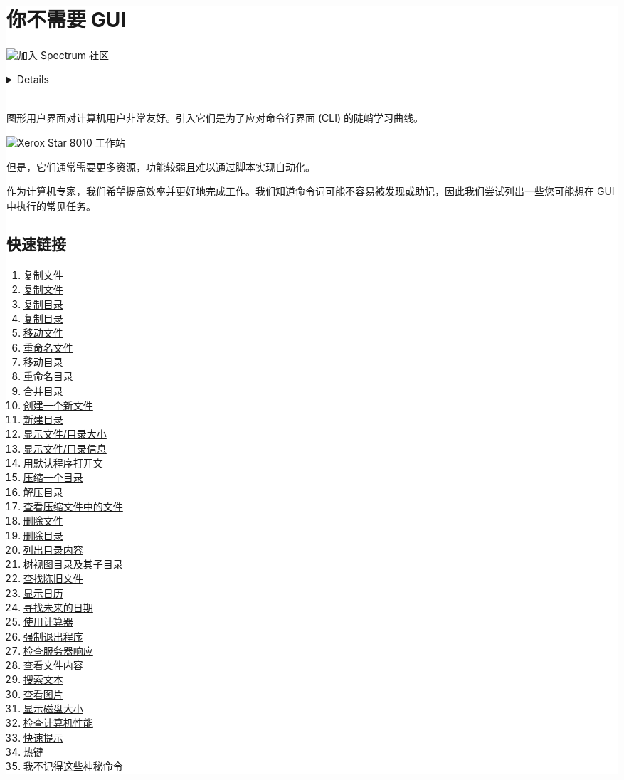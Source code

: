 # 你不需要 GUI

[![加入 Spectrum 社区](https://withspectrum.github.io/badge/badge.svg)](https://spectrum.chat/you-dont-need/GUI)

<details></details>
<br />

图形用户界面对计算机用户非常友好。引入它们是为了应对命令行界面 (CLI) 的陡峭学习曲线。

![Xerox Star 8010 工作站](./Xerox_Star_8010_workstations.jpg)

但是，它们通常需要更多资源，功能较弱且难以通过脚本实现自动化。

作为计算机专家，我们希望提高效率并更好地完成工作。我们知道命令词可能不容易被发现或助记，因此我们尝试列出一些您可能想在 GUI 中执行的常见任务。

## 快速链接

1. [复制文件](#copy-a-file)
1. [复制文件](#duplicate-a-file)
1. [复制目录](#copy-a-directory)
1. [复制目录](#duplicate-a-directory)
1. [移动文件](#move-a-file)
1. [重命名文件](#rename-a-file)
1. [移动目录](#move-a-directory)
1. [重命名目录](#rename-a-directory)
1. [合并目录](#merge-directories)
1. [创建一个新文件](#create-a-new-file)
1. [新建目录](#create-a-new-directory)
1. [显示文件/目录大小](#show-filedirectory-size)
1. [显示文件/目录信息](#show-filedirectory-info)
1. [用默认程序打开文](#open-a-file-with-the-default-program)
1. [压缩一个目录](#zip-a-directory)
1. [解压目录](#unzip-a-directory)
1. [查看压缩文件中的文件](#peek-files-in-a-zip-file)
1. [删除文件](#remove-a-file)
1. [删除目录](#remove-a-directory)
1. [列出目录内容](#list-directory-contents)
1. [树视图目录及其子目录](#tree-view-a-directory-and-its-subdirectories)
1. [查找陈旧文件](#find-a-stale-file)
1. [显示日历](#show-a-calendar)
1. [寻找未来的日期](#find-a-future-date)
1. [使用计算器](#use-a-calculator)
1. [强制退出程序](#force-quit-a-program)
1. [检查服务器响应](#check-server-response)
1. [查看文件内容](#view-content-of-a-file)
1. [搜索文本](#search-for-a-text)
1. [查看图片](#view-an-image)
1. [显示磁盘大小](#show-disk-size)
1. [检查计算机性能](#check-performance-of-your-computer)
1. [快速提示](#quick-tips)
1. [热键](#hotkeys)
1. [我不记得这些神秘命令](#i-cant-remember-these-cryptic-commands)
